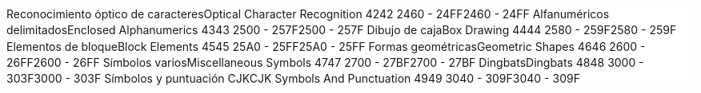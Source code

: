 <td><span data-ttu-id="84105-269">Reconocimiento óptico de caracteres</span><span class="sxs-lookup"><span data-stu-id="84105-269">Optical Character Recognition</span></span></td>
</tr>
<tr class="odd">
<td><span data-ttu-id="84105-270">42</span><span class="sxs-lookup"><span data-stu-id="84105-270">42</span></span></td>
<td><span data-ttu-id="84105-271">2460 - 24FF</span><span class="sxs-lookup"><span data-stu-id="84105-271">2460 - 24FF</span></span></td>
<td><span data-ttu-id="84105-272">Alfanuméricos delimitados</span><span class="sxs-lookup"><span data-stu-id="84105-272">Enclosed Alphanumerics</span></span></td>
</tr>
<tr class="even">
<td><span data-ttu-id="84105-273">43</span><span class="sxs-lookup"><span data-stu-id="84105-273">43</span></span></td>
<td><span data-ttu-id="84105-274">2500 - 257F</span><span class="sxs-lookup"><span data-stu-id="84105-274">2500 - 257F</span></span></td>
<td><span data-ttu-id="84105-275">Dibujo de caja</span><span class="sxs-lookup"><span data-stu-id="84105-275">Box Drawing</span></span></td>
</tr>
<tr class="odd">
<td><span data-ttu-id="84105-276">44</span><span class="sxs-lookup"><span data-stu-id="84105-276">44</span></span></td>
<td><span data-ttu-id="84105-277">2580 - 259F</span><span class="sxs-lookup"><span data-stu-id="84105-277">2580 - 259F</span></span></td>
<td><span data-ttu-id="84105-278">Elementos de bloque</span><span class="sxs-lookup"><span data-stu-id="84105-278">Block Elements</span></span></td>
</tr>
<tr class="even">
<td><span data-ttu-id="84105-279">45</span><span class="sxs-lookup"><span data-stu-id="84105-279">45</span></span></td>
<td><span data-ttu-id="84105-280">25A0 - 25FF</span><span class="sxs-lookup"><span data-stu-id="84105-280">25A0 - 25FF</span></span></td>
<td><span data-ttu-id="84105-281">Formas geométricas</span><span class="sxs-lookup"><span data-stu-id="84105-281">Geometric Shapes</span></span></td>
</tr>
<tr class="odd">
<td><span data-ttu-id="84105-282">46</span><span class="sxs-lookup"><span data-stu-id="84105-282">46</span></span></td>
<td><span data-ttu-id="84105-283">2600 - 26FF</span><span class="sxs-lookup"><span data-stu-id="84105-283">2600 - 26FF</span></span></td>
<td><span data-ttu-id="84105-284">Símbolos varios</span><span class="sxs-lookup"><span data-stu-id="84105-284">Miscellaneous Symbols</span></span></td>
</tr>
<tr class="even">
<td><span data-ttu-id="84105-285">47</span><span class="sxs-lookup"><span data-stu-id="84105-285">47</span></span></td>
<td><span data-ttu-id="84105-286">2700 - 27BF</span><span class="sxs-lookup"><span data-stu-id="84105-286">2700 - 27BF</span></span></td>
<td><span data-ttu-id="84105-287">Dingbats</span><span class="sxs-lookup"><span data-stu-id="84105-287">Dingbats</span></span></td>
</tr>
<tr class="odd">
<td><span data-ttu-id="84105-288">48</span><span class="sxs-lookup"><span data-stu-id="84105-288">48</span></span></td>
<td><span data-ttu-id="84105-289">3000 - 303F</span><span class="sxs-lookup"><span data-stu-id="84105-289">3000 - 303F</span></span></td>
<td><span data-ttu-id="84105-290">Símbolos y puntuación CJK</span><span class="sxs-lookup"><span data-stu-id="84105-290">CJK Symbols And Punctuation</span></span></td>
</tr>
<tr class="even">
<td><span data-ttu-id="84105-291">49</span><span class="sxs-lookup"><span data-stu-id="84105-291">49</span></span></td>
<td><span data-ttu-id="84105-292">3040 - 309F</span><span class="sxs-lookup"><span data-stu-id="84105-292">3040 - 309F</span></span></td>